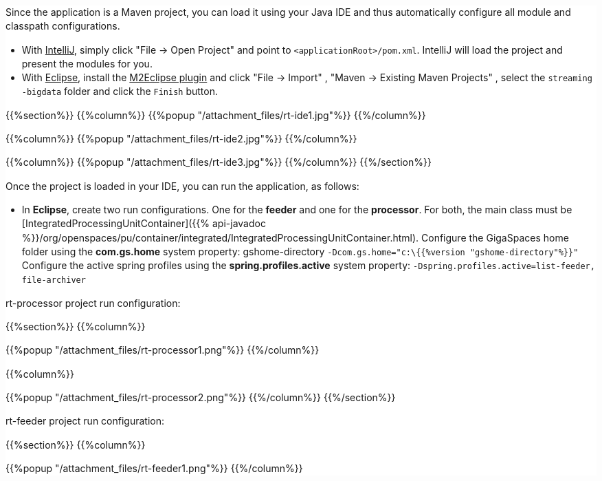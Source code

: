 Since the application is a Maven project, you can load it using your Java IDE and thus automatically configure all module and classpath configurations.

- With [IntelliJ](http://www.intellij.com), simply click "File -> Open Project" and point to `<applicationRoot>/pom.xml`. IntelliJ will load the project and present the modules for you.
- With [Eclipse](http://www.eclipse.org), install the [M2Eclipse plugin](http://eclipse.org/m2e/m2e-downloads.html) and click "File -> Import" , "Maven -> Existing Maven Projects" , select the `streaming-bigdata` folder and click the `Finish` button.


{{%section%}}
{{%column%}}
{{%popup   "/attachment_files/rt-ide1.jpg"%}}
{{%/column%}}

{{%column%}}
{{%popup   "/attachment_files/rt-ide2.jpg"%}}
{{%/column%}}

{{%column%}}
{{%popup   "/attachment_files/rt-ide3.jpg"%}}
{{%/column%}}
{{%/section%}}




Once the project is loaded in your IDE, you can run the application, as follows:

- In **Eclipse**, create two run configurations. One for the **feeder** and one for the **processor**. For both, the main class must be [IntegratedProcessingUnitContainer]({{% api-javadoc %}}/org/openspaces/pu/container/integrated/IntegratedProcessingUnitContainer.html).
Configure the GigaSpaces home folder using the **com.gs.home** system property:
gshome-directory
`-Dcom.gs.home="c:\{{%version "gshome-directory"%}}"`
Configure the active spring profiles using the **spring.profiles.active** system property:
`-Dspring.profiles.active=list-feeder,file-archiver`

rt-processor project run configuration:

{{%section%}}
{{%column%}}

{{%popup   "/attachment_files/rt-processor1.png"%}}
{{%/column%}}

{{%column%}}

{{%popup   "/attachment_files/rt-processor2.png"%}}
{{%/column%}}
{{%/section%}}

rt-feeder project run configuration:

{{%section%}}
{{%column%}}

{{%popup   "/attachment_files/rt-feeder1.png"%}}
{{%/column%}}
